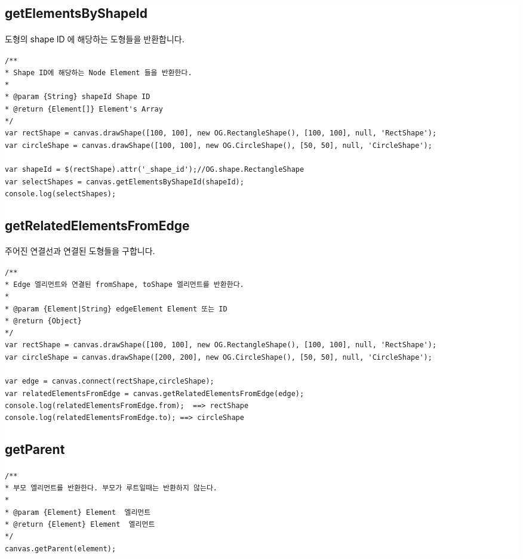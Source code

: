 ## getElementsByShapeId

도형의 shape ID 에 해당하는 도형들을 반환합니다.

```
/**
* Shape ID에 해당하는 Node Element 들을 반환한다.
*
* @param {String} shapeId Shape ID
* @return {Element[]} Element's Array
*/
var rectShape = canvas.drawShape([100, 100], new OG.RectangleShape(), [100, 100], null, 'RectShape');
var circleShape = canvas.drawShape([100, 100], new OG.CircleShape(), [50, 50], null, 'CircleShape');

var shapeId = $(rectShape).attr('_shape_id');//OG.shape.RectangleShape
var selectShapes = canvas.getElementsByShapeId(shapeId);
console.log(selectShapes);
```

## getRelatedElementsFromEdge

주어진 연결선과 연결된 도형들을 구합니다.

```
/**
* Edge 엘리먼트와 연결된 fromShape, toShape 엘리먼트를 반환한다.
*
* @param {Element|String} edgeElement Element 또는 ID
* @return {Object}
*/
var rectShape = canvas.drawShape([100, 100], new OG.RectangleShape(), [100, 100], null, 'RectShape');
var circleShape = canvas.drawShape([200, 200], new OG.CircleShape(), [50, 50], null, 'CircleShape');

var edge = canvas.connect(rectShape,circleShape);
var relatedElementsFromEdge = canvas.getRelatedElementsFromEdge(edge);
console.log(relatedElementsFromEdge.from);  ==> rectShape
console.log(relatedElementsFromEdge.to); ==> circleShape
```

## getParent

```
/**
* 부모 엘리먼트를 반환한다. 부모가 루트일때는 반환하지 않는다.
*
* @param {Element} Element  엘리먼트
* @return {Element} Element  엘리먼트
*/
canvas.getParent(element);
```
